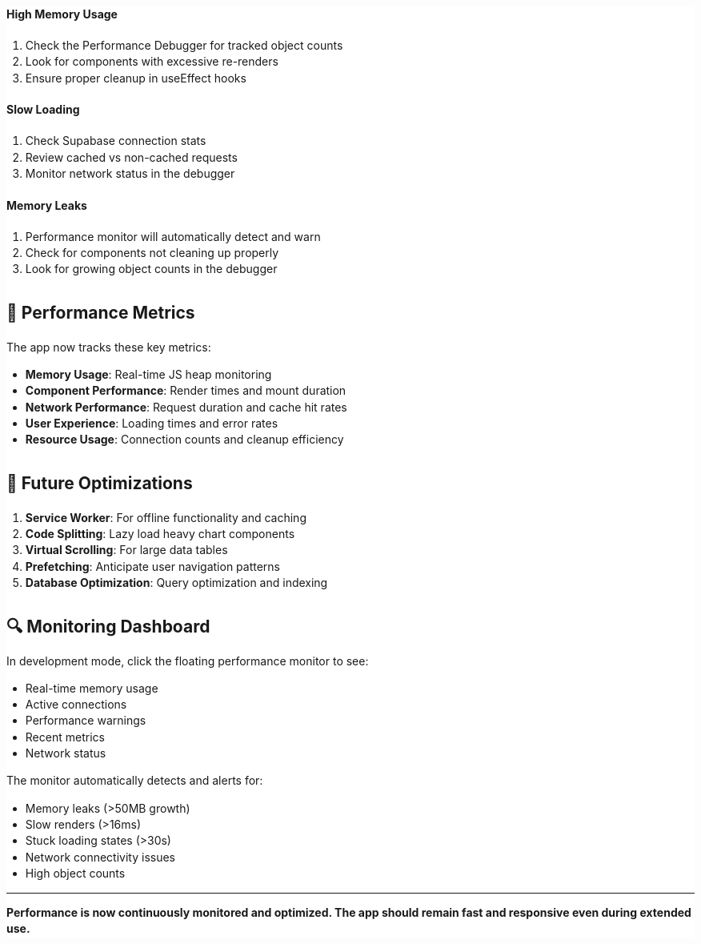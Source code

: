 #### High Memory Usage
1. Check the Performance Debugger for tracked object counts
2. Look for components with excessive re-renders
3. Ensure proper cleanup in useEffect hooks

#### Slow Loading
1. Check Supabase connection stats
2. Review cached vs non-cached requests
3. Monitor network status in the debugger

#### Memory Leaks
1. Performance monitor will automatically detect and warn
2. Check for components not cleaning up properly
3. Look for growing object counts in the debugger

## 🎯 Performance Metrics

The app now tracks these key metrics:

- **Memory Usage**: Real-time JS heap monitoring
- **Component Performance**: Render times and mount duration
- **Network Performance**: Request duration and cache hit rates
- **User Experience**: Loading times and error rates
- **Resource Usage**: Connection counts and cleanup efficiency

## 🚀 Future Optimizations

1. **Service Worker**: For offline functionality and caching
2. **Code Splitting**: Lazy load heavy chart components
3. **Virtual Scrolling**: For large data tables
4. **Prefetching**: Anticipate user navigation patterns
5. **Database Optimization**: Query optimization and indexing

## 🔍 Monitoring Dashboard

In development mode, click the floating performance monitor to see:
- Real-time memory usage
- Active connections
- Performance warnings
- Recent metrics
- Network status

The monitor automatically detects and alerts for:
- Memory leaks (>50MB growth)
- Slow renders (>16ms)
- Stuck loading states (>30s)
- Network connectivity issues
- High object counts

---

**Performance is now continuously monitored and optimized. The app should remain fast and responsive even during extended use.**